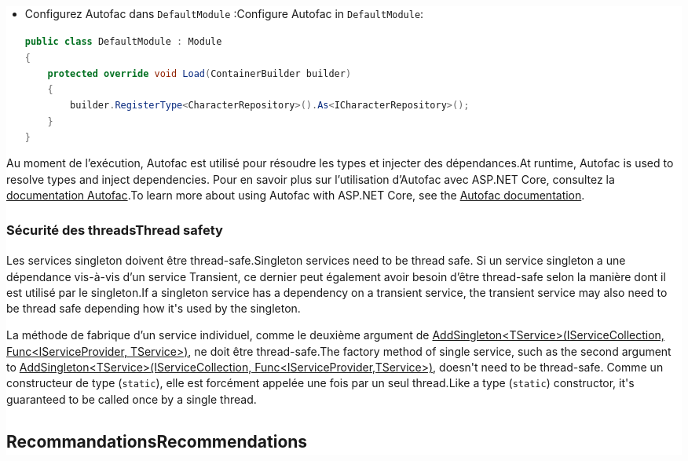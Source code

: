 * <span data-ttu-id="c9540-320">Configurez Autofac dans `DefaultModule` :</span><span class="sxs-lookup"><span data-stu-id="c9540-320">Configure Autofac in `DefaultModule`:</span></span>

    ```csharp
    public class DefaultModule : Module
    {
        protected override void Load(ContainerBuilder builder)
        {
            builder.RegisterType<CharacterRepository>().As<ICharacterRepository>();
        }
    }
    ```

<span data-ttu-id="c9540-321">Au moment de l’exécution, Autofac est utilisé pour résoudre les types et injecter des dépendances.</span><span class="sxs-lookup"><span data-stu-id="c9540-321">At runtime, Autofac is used to resolve types and inject dependencies.</span></span> <span data-ttu-id="c9540-322">Pour en savoir plus sur l’utilisation d’Autofac avec ASP.NET Core, consultez la [documentation Autofac](https://docs.autofac.org/en/latest/integration/aspnetcore.html).</span><span class="sxs-lookup"><span data-stu-id="c9540-322">To learn more about using Autofac with ASP.NET Core, see the [Autofac documentation](https://docs.autofac.org/en/latest/integration/aspnetcore.html).</span></span>

### <a name="thread-safety"></a><span data-ttu-id="c9540-323">Sécurité des threads</span><span class="sxs-lookup"><span data-stu-id="c9540-323">Thread safety</span></span>

<span data-ttu-id="c9540-324">Les services singleton doivent être thread-safe.</span><span class="sxs-lookup"><span data-stu-id="c9540-324">Singleton services need to be thread safe.</span></span> <span data-ttu-id="c9540-325">Si un service singleton a une dépendance vis-à-vis d’un service Transient, ce dernier peut également avoir besoin d’être thread-safe selon la manière dont il est utilisé par le singleton.</span><span class="sxs-lookup"><span data-stu-id="c9540-325">If a singleton service has a dependency on a transient service, the transient service may also need to be thread safe depending how it's used by the singleton.</span></span>

<span data-ttu-id="c9540-326">La méthode de fabrique d’un service individuel, comme le deuxième argument de [AddSingleton&lt;TService&gt;(IServiceCollection, Func&lt;IServiceProvider, TService&gt;)](/dotnet/api/microsoft.extensions.dependencyinjection.servicecollectionserviceextensions.addsingleton#Microsoft_Extensions_DependencyInjection_ServiceCollectionServiceExtensions_AddSingleton__1_Microsoft_Extensions_DependencyInjection_IServiceCollection_System_Func_System_IServiceProvider___0__), ne doit être thread-safe.</span><span class="sxs-lookup"><span data-stu-id="c9540-326">The factory method of single service, such as the second argument to [AddSingleton&lt;TService&gt;(IServiceCollection, Func&lt;IServiceProvider,TService&gt;)](/dotnet/api/microsoft.extensions.dependencyinjection.servicecollectionserviceextensions.addsingleton#Microsoft_Extensions_DependencyInjection_ServiceCollectionServiceExtensions_AddSingleton__1_Microsoft_Extensions_DependencyInjection_IServiceCollection_System_Func_System_IServiceProvider___0__), doesn't need to be thread-safe.</span></span> <span data-ttu-id="c9540-327">Comme un constructeur de type (`static`), elle est forcément appelée une fois par un seul thread.</span><span class="sxs-lookup"><span data-stu-id="c9540-327">Like a type (`static`) constructor, it's guaranteed to be called once by a single thread.</span></span>

## <a name="recommendations"></a><span data-ttu-id="c9540-328">Recommandations</span><span class="sxs-lookup"><span data-stu-id="c9540-328">Recommendations</span></span>
